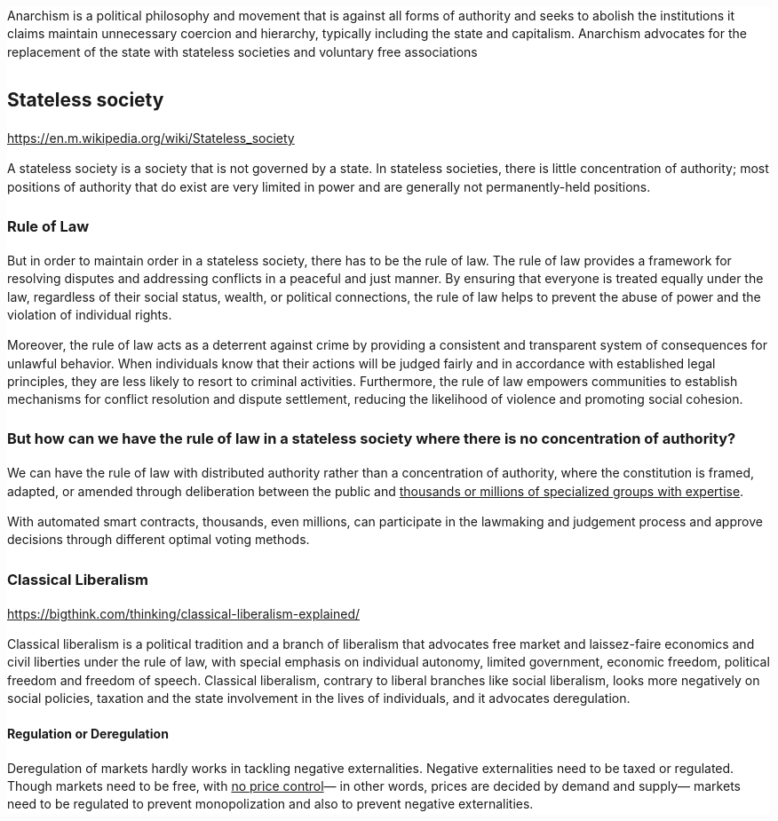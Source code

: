 Anarchism is a political philosophy and movement that is against all forms of authority and seeks to abolish the institutions it claims maintain unnecessary coercion and hierarchy, typically including the state and capitalism. Anarchism advocates for the replacement of the state with stateless societies and voluntary free associations

## Stateless society

<https://en.m.wikipedia.org/wiki/Stateless_society>

A stateless society is a society that is not governed by a state. In stateless societies, there is little concentration of authority; most positions of authority that do exist are very limited in power and are generally not permanently-held positions.

### Rule of Law
But in order to maintain order in a stateless society, there has to be the rule of law. The rule of law provides a framework for resolving disputes and addressing conflicts in a peaceful and just manner. By ensuring that everyone is treated equally under the law, regardless of their social status, wealth, or political connections, the rule of law helps to prevent the abuse of power and the violation of individual rights.

Moreover, the rule of law acts as a deterrent against crime by providing a consistent and transparent system of consequences for unlawful behavior. When individuals know that their actions will be judged fairly and in accordance with established legal principles, they are less likely to resort to criminal activities. Furthermore, the rule of law empowers communities to establish mechanisms for conflict resolution and dispute settlement, reducing the likelihood of violence and promoting social cohesion. 

### But how can we have the rule of law in a stateless society where there is no concentration of authority?

We can have the rule of law with distributed authority rather than a concentration of authority, where the constitution is framed, adapted, or amended through deliberation between the public and [thousands or millions of specialized groups with expertise](./democracy/upholding-justice.md).

With automated smart contracts, thousands, even millions, can participate in the lawmaking and judgement process and approve decisions through different optimal voting methods.

### Classical Liberalism

<https://bigthink.com/thinking/classical-liberalism-explained/>

Classical liberalism is a political tradition and a branch of liberalism that advocates free market and laissez-faire economics and civil liberties under the rule of law, with special emphasis on individual autonomy, limited government, economic freedom, political freedom and freedom of speech. Classical liberalism, contrary to liberal branches like social liberalism, looks more negatively on social policies, taxation and the state involvement in the lives of individuals, and it advocates deregulation.

#### Regulation or Deregulation

Deregulation of markets hardly works in tackling negative externalities. Negative externalities need to be taxed or regulated. Though markets need to be free, with [no price control](./economics/price_controls.md)— in other words, prices are decided by demand and supply— markets need to be regulated to prevent monopolization and also to prevent negative externalities.
